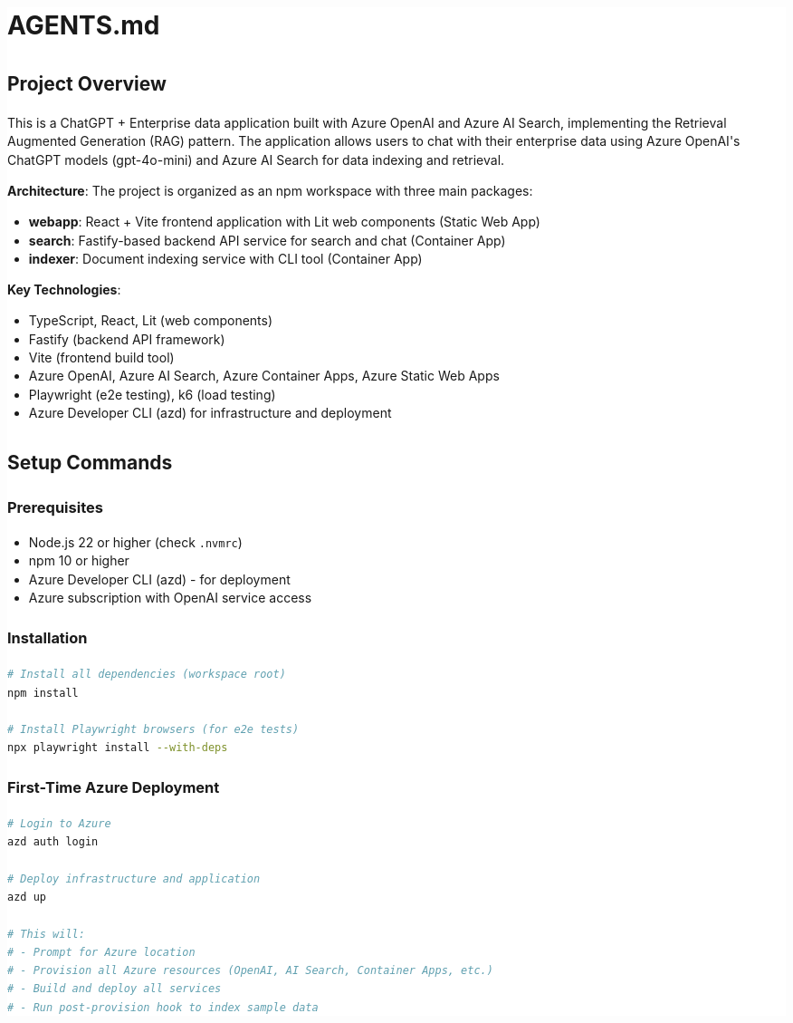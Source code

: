 # AGENTS.md

## Project Overview

This is a ChatGPT + Enterprise data application built with Azure OpenAI and Azure AI Search, implementing the Retrieval Augmented Generation (RAG) pattern. The application allows users to chat with their enterprise data using Azure OpenAI's ChatGPT models (gpt-4o-mini) and Azure AI Search for data indexing and retrieval.

**Architecture**: The project is organized as an npm workspace with three main packages:
- **webapp**: React + Vite frontend application with Lit web components (Static Web App)
- **search**: Fastify-based backend API service for search and chat (Container App)
- **indexer**: Document indexing service with CLI tool (Container App)

**Key Technologies**:
- TypeScript, React, Lit (web components)
- Fastify (backend API framework)
- Vite (frontend build tool)
- Azure OpenAI, Azure AI Search, Azure Container Apps, Azure Static Web Apps
- Playwright (e2e testing), k6 (load testing)
- Azure Developer CLI (azd) for infrastructure and deployment

## Setup Commands

### Prerequisites
- Node.js 22 or higher (check `.nvmrc`)
- npm 10 or higher
- Azure Developer CLI (azd) - for deployment
- Azure subscription with OpenAI service access

### Installation

```bash
# Install all dependencies (workspace root)
npm install

# Install Playwright browsers (for e2e tests)
npx playwright install --with-deps
```

### First-Time Azure Deployment

```bash
# Login to Azure
azd auth login

# Deploy infrastructure and application
azd up

# This will:
# - Prompt for Azure location
# - Provision all Azure resources (OpenAI, AI Search, Container Apps, etc.)
# - Build and deploy all services
# - Run post-provision hook to index sample data
```
